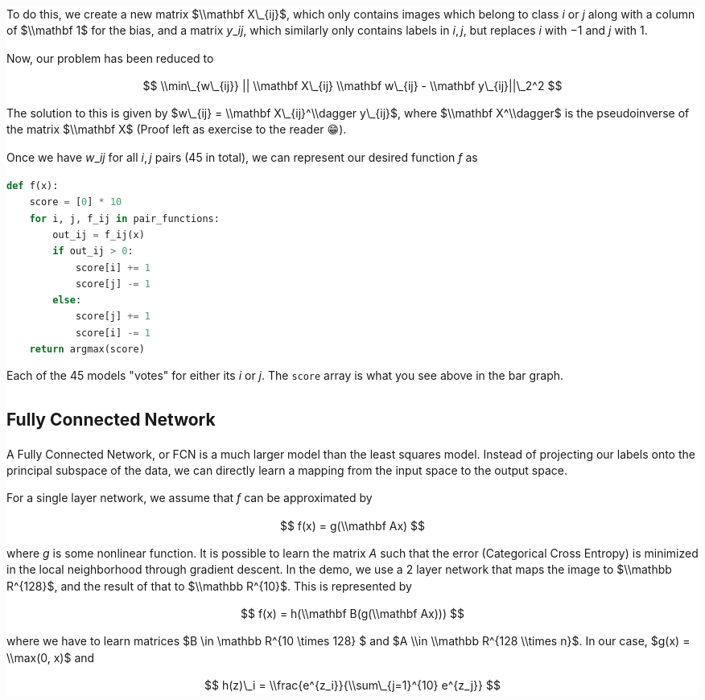 To do this, we create a new matrix $\\mathbf X\_{ij}$, which only contains
images which belong to class $i$ or $j$ along with a column of $\\mathbf 1$ for
the bias, and a matrix $y\_{ij}$, which similarly only contains labels in
${i,j}$, but replaces $i$ with $-1$ and $j$ with $1$.

Now, our problem has been reduced to

$$ \\min\_{w\_{ij}} || \\mathbf X\_{ij} \\mathbf w\_{ij} - \\mathbf
y\_{ij}||\_2^2 $$

The solution to this is given by $w\_{ij} = \\mathbf X\_{ij}^\\dagger y\_{ij}$,
where $\\mathbf X^\\dagger$ is the pseudoinverse of the matrix $\\mathbf X$
(Proof left as exercise to the reader 😁).

Once we have $w\_{ij}$ for all $i,j$ pairs (45 in total), we can represent our
desired function $f$ as

```python
def f(x):
    score = [0] * 10
    for i, j, f_ij in pair_functions:
        out_ij = f_ij(x)
        if out_ij > 0:
            score[i] += 1
            score[j] -= 1
        else:
            score[j] += 1
            score[i] -= 1
    return argmax(score)
```

Each of the 45 models "votes" for either its $i$ or $j$. The `score` array is
what you see above in the bar graph.

## Fully Connected Network

A Fully Connected Network, or FCN is a much larger model than the least squares
model. Instead of projecting our labels onto the principal subspace of the data,
we can directly learn a mapping from the input space to the output space.

For a single layer network, we assume that $f$ can be approximated by

$$ f(x) = g(\\mathbf Ax) $$

where $g$ is some nonlinear function. It is possible to learn the matrix $A$
such that the error (Categorical Cross Entropy) is minimized in the local
neighborhood through gradient descent. In the demo, we use a 2 layer network
that maps the image to $\\mathbb R^{128}$, and the result of that to $\\mathbb
R^{10}$. This is represented by

$$ f(x) = h(\\mathbf B(g(\\mathbf Ax))) $$

where we have to learn matrices $B \\in \\mathbb R^{10 \\times 128} $ and $A
\\in \\mathbb R^{128 \\times n}$. In our case, $g(x) = \\max(0, x)$ and

$$ h(z)\_i = \\frac{e^{z_i}}{\\sum\_{j=1}^{10} e^{z_j}} $$

